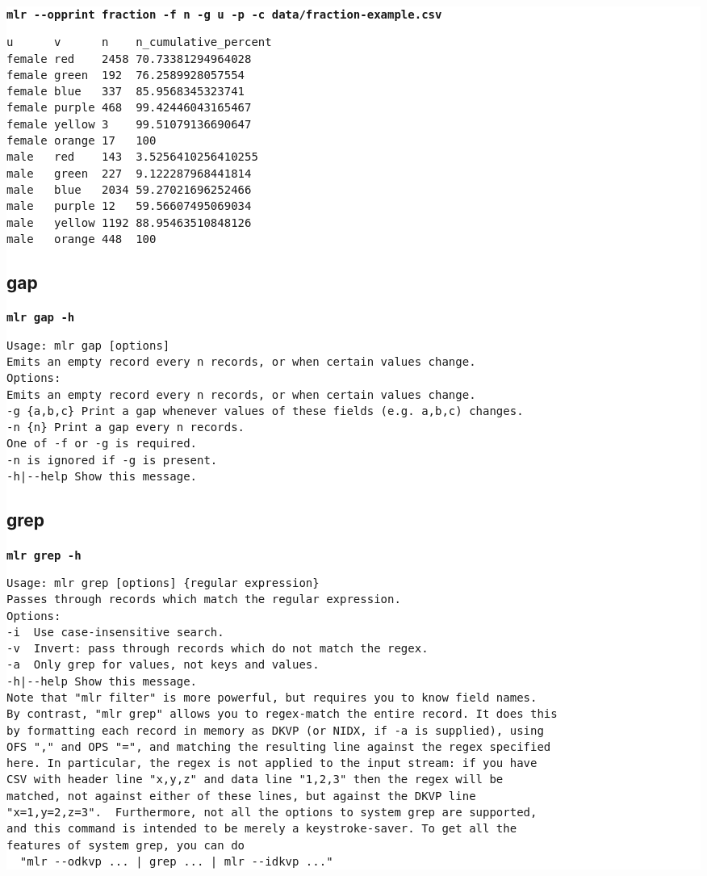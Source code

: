<pre class="pre-highlight-in-pair">
<b>mlr --opprint fraction -f n -g u -p -c data/fraction-example.csv</b>
</pre>
<pre class="pre-non-highlight-in-pair">
u      v      n    n_cumulative_percent
female red    2458 70.73381294964028
female green  192  76.2589928057554
female blue   337  85.9568345323741
female purple 468  99.42446043165467
female yellow 3    99.51079136690647
female orange 17   100
male   red    143  3.5256410256410255
male   green  227  9.122287968441814
male   blue   2034 59.27021696252466
male   purple 12   59.56607495069034
male   yellow 1192 88.95463510848126
male   orange 448  100
</pre>

## gap

<pre class="pre-highlight-in-pair">
<b>mlr gap -h</b>
</pre>
<pre class="pre-non-highlight-in-pair">
Usage: mlr gap [options]
Emits an empty record every n records, or when certain values change.
Options:
Emits an empty record every n records, or when certain values change.
-g {a,b,c} Print a gap whenever values of these fields (e.g. a,b,c) changes.
-n {n} Print a gap every n records.
One of -f or -g is required.
-n is ignored if -g is present.
-h|--help Show this message.
</pre>

## grep

<pre class="pre-highlight-in-pair">
<b>mlr grep -h</b>
</pre>
<pre class="pre-non-highlight-in-pair">
Usage: mlr grep [options] {regular expression}
Passes through records which match the regular expression.
Options:
-i  Use case-insensitive search.
-v  Invert: pass through records which do not match the regex.
-a  Only grep for values, not keys and values.
-h|--help Show this message.
Note that "mlr filter" is more powerful, but requires you to know field names.
By contrast, "mlr grep" allows you to regex-match the entire record. It does this
by formatting each record in memory as DKVP (or NIDX, if -a is supplied), using
OFS "," and OPS "=", and matching the resulting line against the regex specified
here. In particular, the regex is not applied to the input stream: if you have
CSV with header line "x,y,z" and data line "1,2,3" then the regex will be
matched, not against either of these lines, but against the DKVP line
"x=1,y=2,z=3".  Furthermore, not all the options to system grep are supported,
and this command is intended to be merely a keystroke-saver. To get all the
features of system grep, you can do
  "mlr --odkvp ... | grep ... | mlr --idkvp ..."
</pre>
